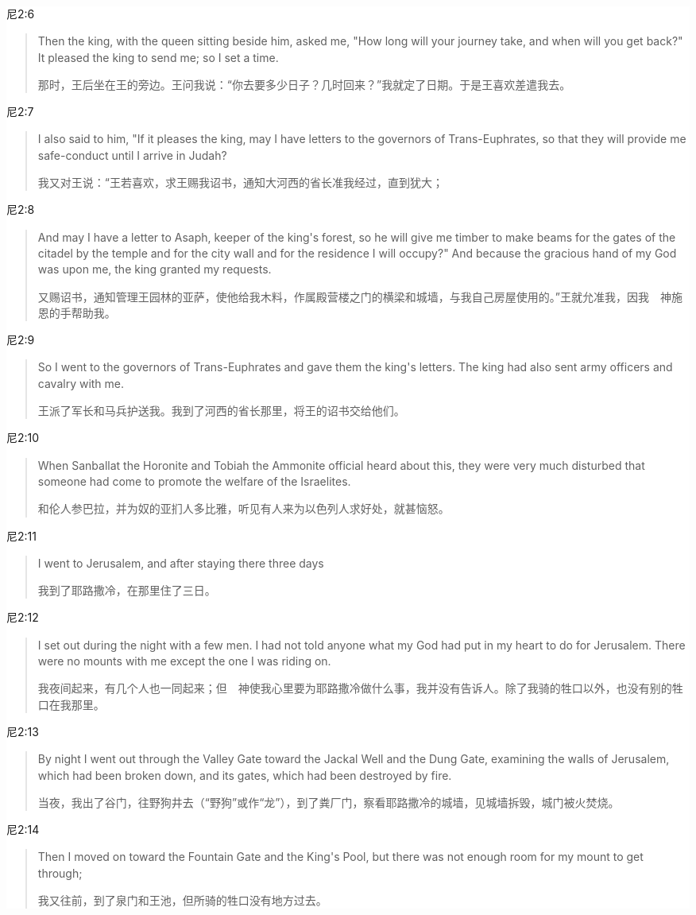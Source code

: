 
尼2:6
> Then the king, with the queen sitting beside him, asked me, "How long will your journey take, and when will you get back?" It pleased the king to send me; so I set a time.
>
> 那时，王后坐在王的旁边。王问我说：“你去要多少日子？几时回来？”我就定了日期。于是王喜欢差遣我去。


尼2:7
> I also said to him, "If it pleases the king, may I have letters to the governors of Trans-Euphrates, so that they will provide me safe-conduct until I arrive in Judah?
>
> 我又对王说：“王若喜欢，求王赐我诏书，通知大河西的省长准我经过，直到犹大；


尼2:8
> And may I have a letter to Asaph, keeper of the king's forest, so he will give me timber to make beams for the gates of the citadel by the temple and for the city wall and for the residence I will occupy?" And because the gracious hand of my God was upon me, the king granted my requests.
>
> 又赐诏书，通知管理王园林的亚萨，使他给我木料，作属殿营楼之门的横梁和城墙，与我自己房屋使用的。”王就允准我，因我　神施恩的手帮助我。


尼2:9
> So I went to the governors of Trans-Euphrates and gave them the king's letters. The king had also sent army officers and cavalry with me.
>
> 王派了军长和马兵护送我。我到了河西的省长那里，将王的诏书交给他们。


尼2:10
> When Sanballat the Horonite and Tobiah the Ammonite official heard about this, they were very much disturbed that someone had come to promote the welfare of the Israelites.
>
> 和伦人参巴拉，并为奴的亚扪人多比雅，听见有人来为以色列人求好处，就甚恼怒。


尼2:11
> I went to Jerusalem, and after staying there three days
>
> 我到了耶路撒冷，在那里住了三日。


尼2:12
> I set out during the night with a few men. I had not told anyone what my God had put in my heart to do for Jerusalem. There were no mounts with me except the one I was riding on.
>
> 我夜间起来，有几个人也一同起来；但　神使我心里要为耶路撒冷做什么事，我并没有告诉人。除了我骑的牲口以外，也没有别的牲口在我那里。


尼2:13
> By night I went out through the Valley Gate toward the Jackal Well and the Dung Gate, examining the walls of Jerusalem, which had been broken down, and its gates, which had been destroyed by fire.
>
> 当夜，我出了谷门，往野狗井去（“野狗”或作“龙”），到了粪厂门，察看耶路撒冷的城墙，见城墙拆毁，城门被火焚烧。


尼2:14
> Then I moved on toward the Fountain Gate and the King's Pool, but there was not enough room for my mount to get through;
>
> 我又往前，到了泉门和王池，但所骑的牲口没有地方过去。
